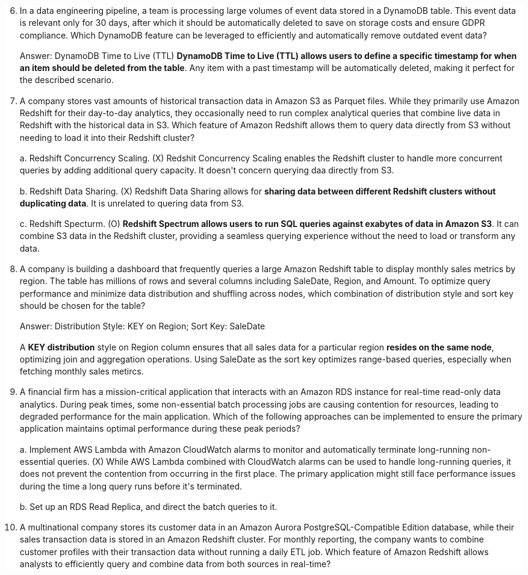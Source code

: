 6. In a data engineering pipeline, a team is processing large volumes of event data stored in a DynamoDB table. This event data is relevant only for 30 days, after which it should be automatically deleted to save on storage costs and ensure GDPR compliance. Which DynamoDB feature can be leveraged to efficiently and automatically remove outdated event data?

    Answer: DynamoDB Time to Live (TTL)
    **DynamoDB Time to Live (TTL) allows users to define a specific timestamp for when an item should be deleted from the table**. Any item with a past timestamp will be automatically deleted, making it perfect for the described scenario.

7. A company stores vast amounts of historical transaction data in Amazon S3 as Parquet files. While they primarily use Amazon Redshift for their day-to-day analytics, they occasionally need to run complex analytical queries that combine live data in Redshift with the historical data in S3. Which feature of Amazon Redshift allows them to query data directly from S3 without needing to load it into their Redshift cluster?

    a. Redshift Concurrency Scaling. (X)
    Redshit Concurrency Scaling enables the Redshift cluster to handle more concurrent queries by adding additional query capacity. It doesn't concern querying daa directly from S3.

    b. Redshift Data Sharing. (X)
    Redshift Data Sharing allows for **sharing data between different Redshift clusters without duplicating data**. It is unrelated to quering data from S3.

    c. Redshift Specturm. (O)
    **Redshift Spectrum allows users to run SQL queries against exabytes of data in Amazon S3**. It can combine S3 data in the Redshift cluster, providing a seamless querying experience without the need to load or transform any data.

8. A company is building a dashboard that frequently queries a large Amazon Redshift table to display monthly sales metrics by region. The table has millions of rows and several columns including SaleDate, Region, and Amount. To optimize query performance and minimize data distribution and shuffling across nodes, which combination of distribution style and sort key should be chosen for the table?

    Answer: Distribution Style: KEY on Region; Sort Key: SaleDate

    A **KEY distribution** style on Region column ensures that all sales data for a particular region **resides on the same node**, optimizing join and aggregation operations. Using SaleDate as the sort key optimizes range-based queries, especially when fetching monthly sales metircs. 

9. A financial firm has a mission-critical application that interacts with an Amazon RDS instance for real-time read-only data analytics. During peak times, some non-essential batch processing jobs are causing contention for resources, leading to degraded performance for the main application. Which of the following approaches can be implemented to ensure the primary application maintains optimal performance during these peak periods?

    a. Implement AWS Lambda with Amazon CloudWatch alarms to monitor and automatically terminate long-running non-essential queries. (X)
    While AWS Lambda combined with CloudWatch alarms can be used to handle long-running queries, it does not prevent the contention from occurring in the first place. The primary application might still face performance issues during the time a long query runs before it's terminated.

    b. Set up an RDS Read Replica, and direct the batch queries to it.

10. A multinational company stores its customer data in an Amazon Aurora PostgreSQL-Compatible Edition database, while their sales transaction data is stored in an Amazon Redshift cluster. For monthly reporting, the company wants to combine customer profiles with their transaction data without running a daily ETL job. Which feature of Amazon Redshift allows analysts to efficiently query and combine data from both sources in real-time?
